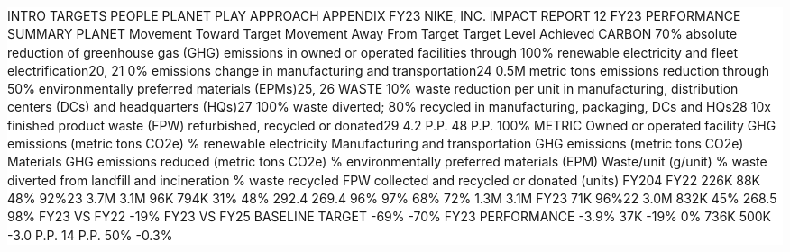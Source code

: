 INTRO TARGETS PEOPLE PLANET PLAY
APPROACH APPENDIX
FY23 NIKE, INC. IMPACT REPORT
12
FY23 PERFORMANCE SUMMARY
PLANET
Movement Toward Target
Movement Away From Target
Target Level Achieved
  CARBON
70% absolute reduction of greenhouse gas (GHG) emissions in owned or operated facilities through 100% renewable electricity and fleet electrification20, 21
0% emissions change in manufacturing and transportation24
0.5M metric tons emissions reduction through 50% environmentally preferred materials (EPMs)25, 26
WASTE
10% waste reduction per unit in manufacturing, distribution centers (DCs) and headquarters (HQs)27
100% waste diverted; 80% recycled in manufacturing, packaging, DCs and HQs28
10x finished product waste (FPW) refurbished, recycled or donated29
4.2
P.P.
48
P.P.
100%
METRIC
Owned or operated facility GHG emissions
(metric tons CO2e)
% renewable electricity
Manufacturing and transportation GHG emissions (metric tons CO2e)
Materials GHG emissions reduced (metric tons CO2e)
% environmentally preferred materials (EPM)
Waste/unit (g/unit)
% waste diverted from landfill and incineration
% waste recycled
FPW collected and recycled or donated (units)
FY204 FY22
226K 88K
48% 92%23
3.7M 3.1M
96K 794K 31% 48%
292.4 269.4
96% 97%
68% 72% 1.3M 3.1M
FY23
71K
96%22
3.0M
832K 45%
268.5
98%
FY23 VS FY22
-19%
FY23 VS FY25 BASELINE TARGET
-69% -70%
FY23 PERFORMANCE
         -3.9%
37K
-19% 0%
736K 500K
            -3.0
P.P.
14
P.P.
50%
    -0.3%